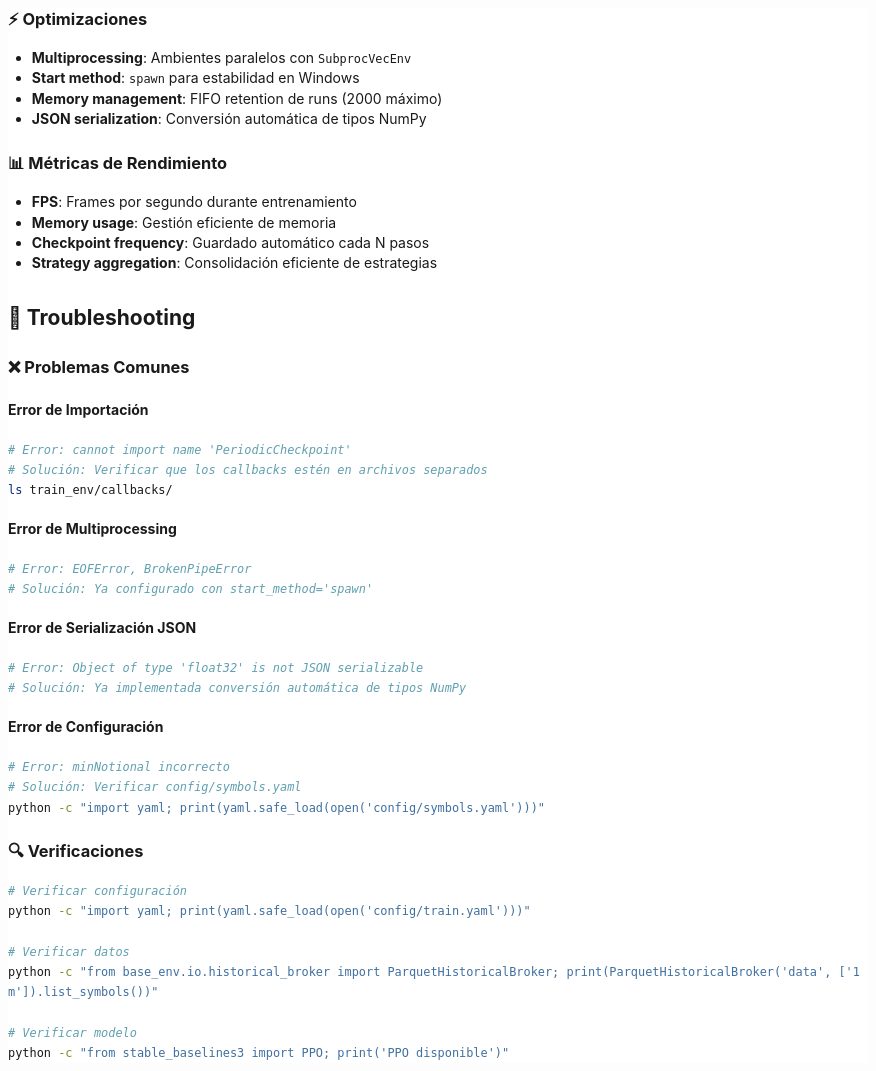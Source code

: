 ### ⚡ **Optimizaciones**
- **Multiprocessing**: Ambientes paralelos con `SubprocVecEnv`
- **Start method**: `spawn` para estabilidad en Windows
- **Memory management**: FIFO retention de runs (2000 máximo)
- **JSON serialization**: Conversión automática de tipos NumPy

### 📊 **Métricas de Rendimiento**
- **FPS**: Frames por segundo durante entrenamiento
- **Memory usage**: Gestión eficiente de memoria
- **Checkpoint frequency**: Guardado automático cada N pasos
- **Strategy aggregation**: Consolidación eficiente de estrategias

## 🔧 Troubleshooting

### ❌ **Problemas Comunes**

#### **Error de Importación**
```bash
# Error: cannot import name 'PeriodicCheckpoint'
# Solución: Verificar que los callbacks estén en archivos separados
ls train_env/callbacks/
```

#### **Error de Multiprocessing**
```bash
# Error: EOFError, BrokenPipeError
# Solución: Ya configurado con start_method='spawn'
```

#### **Error de Serialización JSON**
```bash
# Error: Object of type 'float32' is not JSON serializable
# Solución: Ya implementada conversión automática de tipos NumPy
```

#### **Error de Configuración**
```bash
# Error: minNotional incorrecto
# Solución: Verificar config/symbols.yaml
python -c "import yaml; print(yaml.safe_load(open('config/symbols.yaml')))"
```

### 🔍 **Verificaciones**
```bash
# Verificar configuración
python -c "import yaml; print(yaml.safe_load(open('config/train.yaml')))"

# Verificar datos
python -c "from base_env.io.historical_broker import ParquetHistoricalBroker; print(ParquetHistoricalBroker('data', ['1m']).list_symbols())"

# Verificar modelo
python -c "from stable_baselines3 import PPO; print('PPO disponible')"
```
